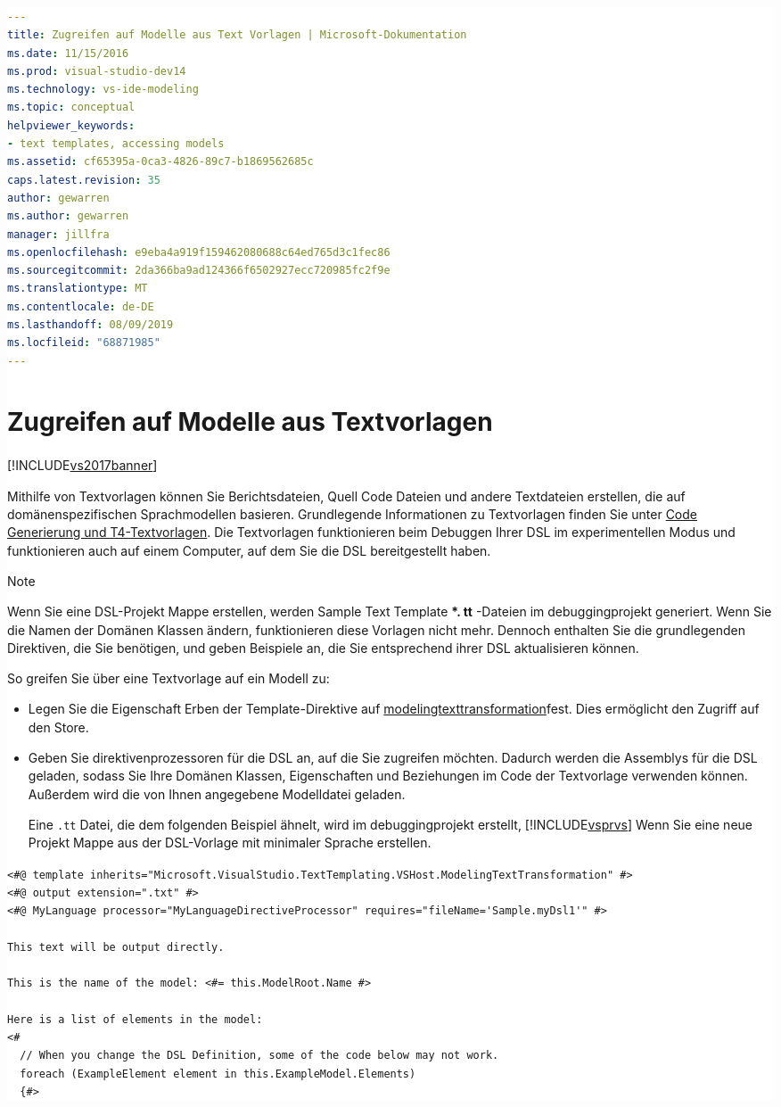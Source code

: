 ```yaml
---
title: Zugreifen auf Modelle aus Text Vorlagen | Microsoft-Dokumentation
ms.date: 11/15/2016
ms.prod: visual-studio-dev14
ms.technology: vs-ide-modeling
ms.topic: conceptual
helpviewer_keywords:
- text templates, accessing models
ms.assetid: cf65395a-0ca3-4826-89c7-b1869562685c
caps.latest.revision: 35
author: gewarren
ms.author: gewarren
manager: jillfra
ms.openlocfilehash: e9eba4a919f159462080688c64ed765d3c1fec86
ms.sourcegitcommit: 2da366ba9ad124366f6502927ecc720985fc2f9e
ms.translationtype: MT
ms.contentlocale: de-DE
ms.lasthandoff: 08/09/2019
ms.locfileid: "68871985"
---
```

# <a name="accessing-models-from-text-templates"></a>Zugreifen auf Modelle aus Textvorlagen
[!INCLUDE[vs2017banner](../includes/vs2017banner.md)]

Mithilfe von Textvorlagen können Sie Berichtsdateien, Quell Code Dateien und andere Textdateien erstellen, die auf domänenspezifischen Sprachmodellen basieren. Grundlegende Informationen zu Textvorlagen finden Sie unter [Code Generierung und T4-Textvorlagen](../modeling/code-generation-and-t4-text-templates.md). Die Textvorlagen funktionieren beim Debuggen Ihrer DSL im experimentellen Modus und funktionieren auch auf einem Computer, auf dem Sie die DSL bereitgestellt haben.

> [!NOTE]
> Wenn Sie eine DSL-Projekt Mappe erstellen, werden Sample Text Template  **\*. tt** -Dateien im debuggingprojekt generiert. Wenn Sie die Namen der Domänen Klassen ändern, funktionieren diese Vorlagen nicht mehr. Dennoch enthalten Sie die grundlegenden Direktiven, die Sie benötigen, und geben Beispiele an, die Sie entsprechend ihrer DSL aktualisieren können.

 So greifen Sie über eine Textvorlage auf ein Modell zu:

- Legen Sie die Eigenschaft Erben der Template-Direktive auf [modelingtexttransformation](/previous-versions/bb893209(v=vs.140))fest. Dies ermöglicht den Zugriff auf den Store.

- Geben Sie direktivenprozessoren für die DSL an, auf die Sie zugreifen möchten. Dadurch werden die Assemblys für die DSL geladen, sodass Sie Ihre Domänen Klassen, Eigenschaften und Beziehungen im Code der Textvorlage verwenden können. Außerdem wird die von Ihnen angegebene Modelldatei geladen.

  Eine `.tt` Datei, die dem folgenden Beispiel ähnelt, wird im debuggingprojekt erstellt, [!INCLUDE[vsprvs](../includes/vsprvs-md.md)] Wenn Sie eine neue Projekt Mappe aus der DSL-Vorlage mit minimaler Sprache erstellen.

```
<#@ template inherits="Microsoft.VisualStudio.TextTemplating.VSHost.ModelingTextTransformation" #>
<#@ output extension=".txt" #>
<#@ MyLanguage processor="MyLanguageDirectiveProcessor" requires="fileName='Sample.myDsl1'" #>

This text will be output directly.

This is the name of the model: <#= this.ModelRoot.Name #>

Here is a list of elements in the model:
<#
  // When you change the DSL Definition, some of the code below may not work.
  foreach (ExampleElement element in this.ExampleModel.Elements)
  {#>
```